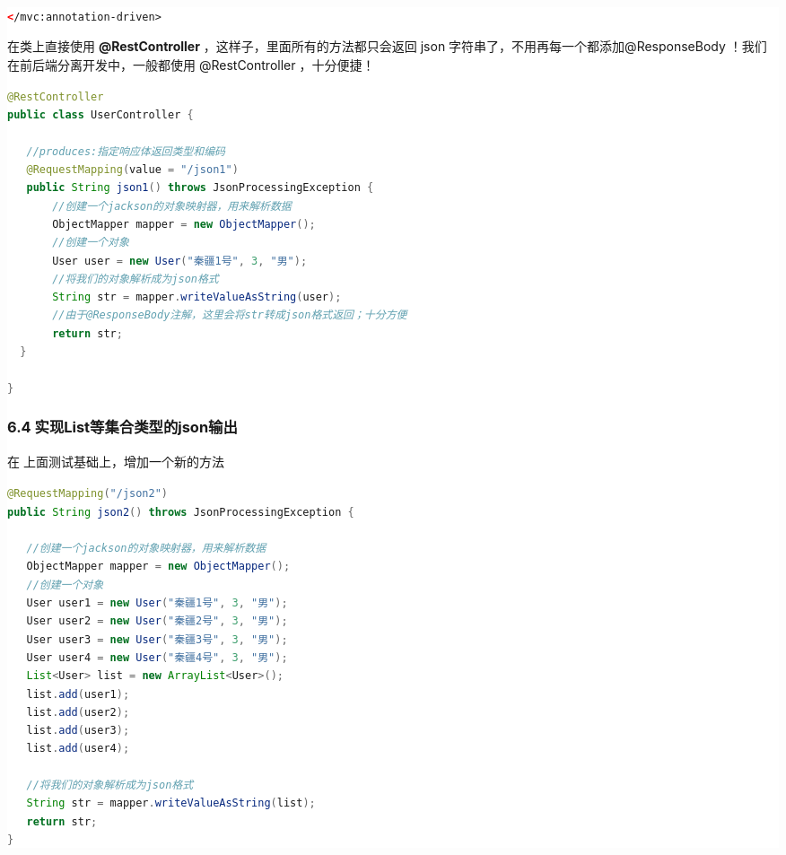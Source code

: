 ```xml
</mvc:annotation-driven>
```





在类上直接使用 **@RestController** ，这样子，里面所有的方法都只会返回 json 字符串了，不用再每一个都添加@ResponseBody ！我们在前后端分离开发中，一般都使用 @RestController ，十分便捷！

```java
@RestController
public class UserController {

   //produces:指定响应体返回类型和编码
   @RequestMapping(value = "/json1")
   public String json1() throws JsonProcessingException {
       //创建一个jackson的对象映射器，用来解析数据
       ObjectMapper mapper = new ObjectMapper();
       //创建一个对象
       User user = new User("秦疆1号", 3, "男");
       //将我们的对象解析成为json格式
       String str = mapper.writeValueAsString(user);
       //由于@ResponseBody注解，这里会将str转成json格式返回；十分方便
       return str;
  }

}
```

### 6.4 实现List等集合类型的json输出

在 上面测试基础上，增加一个新的方法

```java
@RequestMapping("/json2")
public String json2() throws JsonProcessingException {

   //创建一个jackson的对象映射器，用来解析数据
   ObjectMapper mapper = new ObjectMapper();
   //创建一个对象
   User user1 = new User("秦疆1号", 3, "男");
   User user2 = new User("秦疆2号", 3, "男");
   User user3 = new User("秦疆3号", 3, "男");
   User user4 = new User("秦疆4号", 3, "男");
   List<User> list = new ArrayList<User>();
   list.add(user1);
   list.add(user2);
   list.add(user3);
   list.add(user4);

   //将我们的对象解析成为json格式
   String str = mapper.writeValueAsString(list);
   return str;
}


```

